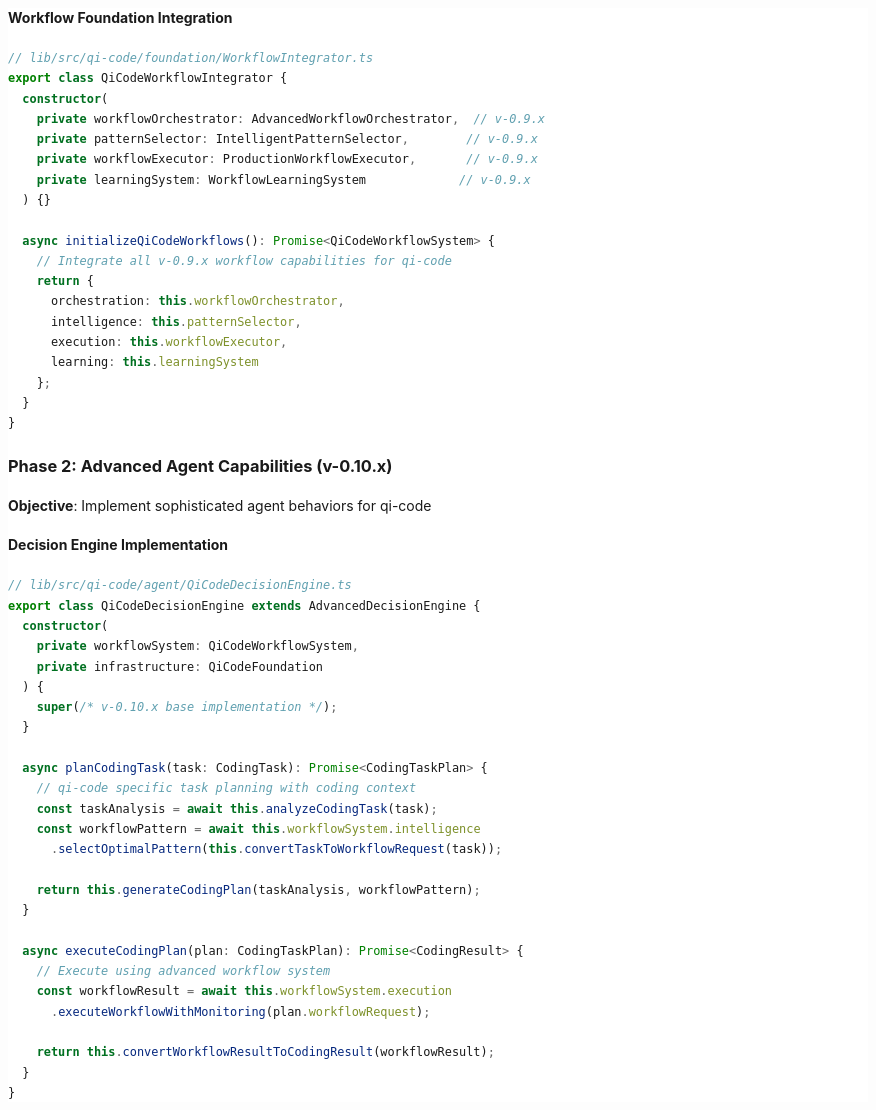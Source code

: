 #### **Workflow Foundation Integration**
```typescript
// lib/src/qi-code/foundation/WorkflowIntegrator.ts
export class QiCodeWorkflowIntegrator {
  constructor(
    private workflowOrchestrator: AdvancedWorkflowOrchestrator,  // v-0.9.x
    private patternSelector: IntelligentPatternSelector,        // v-0.9.x
    private workflowExecutor: ProductionWorkflowExecutor,       // v-0.9.x
    private learningSystem: WorkflowLearningSystem             // v-0.9.x
  ) {}
  
  async initializeQiCodeWorkflows(): Promise<QiCodeWorkflowSystem> {
    // Integrate all v-0.9.x workflow capabilities for qi-code
    return {
      orchestration: this.workflowOrchestrator,
      intelligence: this.patternSelector,
      execution: this.workflowExecutor,
      learning: this.learningSystem
    };
  }
}
```

### **Phase 2: Advanced Agent Capabilities (v-0.10.x)**

**Objective**: Implement sophisticated agent behaviors for qi-code

#### **Decision Engine Implementation**
```typescript
// lib/src/qi-code/agent/QiCodeDecisionEngine.ts
export class QiCodeDecisionEngine extends AdvancedDecisionEngine {
  constructor(
    private workflowSystem: QiCodeWorkflowSystem,
    private infrastructure: QiCodeFoundation
  ) {
    super(/* v-0.10.x base implementation */);
  }
  
  async planCodingTask(task: CodingTask): Promise<CodingTaskPlan> {
    // qi-code specific task planning with coding context
    const taskAnalysis = await this.analyzeCodingTask(task);
    const workflowPattern = await this.workflowSystem.intelligence
      .selectOptimalPattern(this.convertTaskToWorkflowRequest(task));
    
    return this.generateCodingPlan(taskAnalysis, workflowPattern);
  }
  
  async executeCodingPlan(plan: CodingTaskPlan): Promise<CodingResult> {
    // Execute using advanced workflow system
    const workflowResult = await this.workflowSystem.execution
      .executeWorkflowWithMonitoring(plan.workflowRequest);
    
    return this.convertWorkflowResultToCodingResult(workflowResult);
  }
}
```
